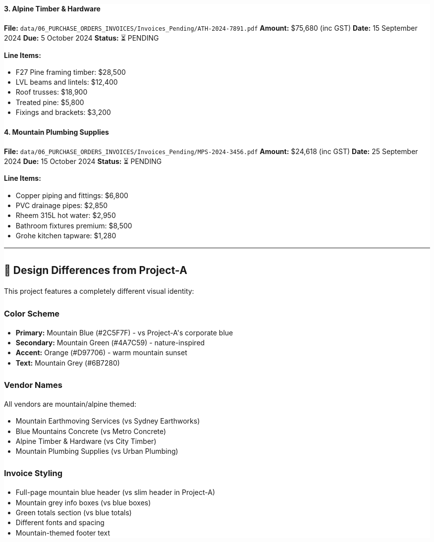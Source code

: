 #### 3. Alpine Timber & Hardware
**File:** `data/06_PURCHASE_ORDERS_INVOICES/Invoices_Pending/ATH-2024-7891.pdf`
**Amount:** $75,680 (inc GST)
**Date:** 15 September 2024
**Due:** 5 October 2024
**Status:** ⏳ PENDING

**Line Items:**
- F27 Pine framing timber: $28,500
- LVL beams and lintels: $12,400
- Roof trusses: $18,900
- Treated pine: $5,800
- Fixings and brackets: $3,200

#### 4. Mountain Plumbing Supplies
**File:** `data/06_PURCHASE_ORDERS_INVOICES/Invoices_Pending/MPS-2024-3456.pdf`
**Amount:** $24,618 (inc GST)
**Date:** 25 September 2024
**Due:** 15 October 2024
**Status:** ⏳ PENDING

**Line Items:**
- Copper piping and fittings: $6,800
- PVC drainage pipes: $2,850
- Rheem 315L hot water: $2,950
- Bathroom fixtures premium: $8,500
- Grohe kitchen tapware: $1,280

---

## 🎨 Design Differences from Project-A

This project features a completely different visual identity:

### Color Scheme
- **Primary:** Mountain Blue (#2C5F7F) - vs Project-A's corporate blue
- **Secondary:** Mountain Green (#4A7C59) - nature-inspired
- **Accent:** Orange (#D97706) - warm mountain sunset
- **Text:** Mountain Grey (#6B7280)

### Vendor Names
All vendors are mountain/alpine themed:
- Mountain Earthmoving Services (vs Sydney Earthworks)
- Blue Mountains Concrete (vs Metro Concrete)
- Alpine Timber & Hardware (vs City Timber)
- Mountain Plumbing Supplies (vs Urban Plumbing)

### Invoice Styling
- Full-page mountain blue header (vs slim header in Project-A)
- Mountain grey info boxes (vs blue boxes)
- Green totals section (vs blue totals)
- Different fonts and spacing
- Mountain-themed footer text
